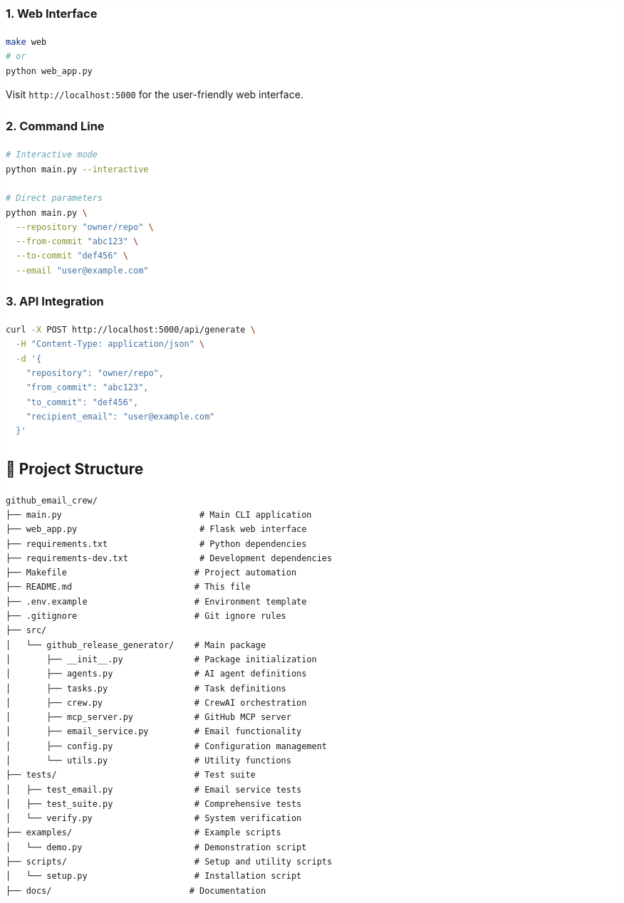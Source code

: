 ### 1. Web Interface
```bash
make web
# or
python web_app.py
```
Visit `http://localhost:5000` for the user-friendly web interface.

### 2. Command Line
```bash
# Interactive mode
python main.py --interactive

# Direct parameters
python main.py \
  --repository "owner/repo" \
  --from-commit "abc123" \
  --to-commit "def456" \
  --email "user@example.com"
```

### 3. API Integration
```bash
curl -X POST http://localhost:5000/api/generate \
  -H "Content-Type: application/json" \
  -d '{
    "repository": "owner/repo",
    "from_commit": "abc123",
    "to_commit": "def456",
    "recipient_email": "user@example.com"
  }'
```

## 📁 Project Structure

```
github_email_crew/
├── main.py                           # Main CLI application
├── web_app.py                        # Flask web interface
├── requirements.txt                  # Python dependencies
├── requirements-dev.txt              # Development dependencies
├── Makefile                         # Project automation
├── README.md                        # This file
├── .env.example                     # Environment template
├── .gitignore                       # Git ignore rules
├── src/
│   └── github_release_generator/    # Main package
│       ├── __init__.py              # Package initialization
│       ├── agents.py                # AI agent definitions
│       ├── tasks.py                 # Task definitions
│       ├── crew.py                  # CrewAI orchestration
│       ├── mcp_server.py            # GitHub MCP server
│       ├── email_service.py         # Email functionality
│       ├── config.py                # Configuration management
│       └── utils.py                 # Utility functions
├── tests/                           # Test suite
│   ├── test_email.py                # Email service tests
│   ├── test_suite.py                # Comprehensive tests
│   └── verify.py                    # System verification
├── examples/                        # Example scripts
│   └── demo.py                      # Demonstration script
├── scripts/                         # Setup and utility scripts
│   └── setup.py                     # Installation script
├── docs/                           # Documentation
```